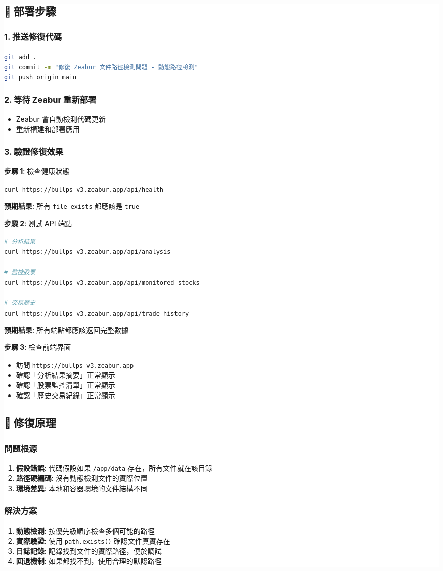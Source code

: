 ## 🚀 部署步驟

### 1. **推送修復代碼**
```bash
git add .
git commit -m "修復 Zeabur 文件路徑檢測問題 - 動態路徑檢測"
git push origin main
```

### 2. **等待 Zeabur 重新部署**
- Zeabur 會自動檢測代碼更新
- 重新構建和部署應用

### 3. **驗證修復效果**

**步驟 1**: 檢查健康狀態
```bash
curl https://bullps-v3.zeabur.app/api/health
```

**預期結果**: 所有 `file_exists` 都應該是 `true`

**步驟 2**: 測試 API 端點
```bash
# 分析結果
curl https://bullps-v3.zeabur.app/api/analysis

# 監控股票
curl https://bullps-v3.zeabur.app/api/monitored-stocks

# 交易歷史
curl https://bullps-v3.zeabur.app/api/trade-history
```

**預期結果**: 所有端點都應該返回完整數據

**步驟 3**: 檢查前端界面
- 訪問 `https://bullps-v3.zeabur.app`
- 確認「分析結果摘要」正常顯示
- 確認「股票監控清單」正常顯示
- 確認「歷史交易紀錄」正常顯示

## 🎯 修復原理

### **問題根源**
1. **假設錯誤**: 代碼假設如果 `/app/data` 存在，所有文件就在該目錄
2. **路徑硬編碼**: 沒有動態檢測文件的實際位置
3. **環境差異**: 本地和容器環境的文件結構不同

### **解決方案**
1. **動態檢測**: 按優先級順序檢查多個可能的路徑
2. **實際驗證**: 使用 `path.exists()` 確認文件真實存在
3. **日誌記錄**: 記錄找到文件的實際路徑，便於調試
4. **回退機制**: 如果都找不到，使用合理的默認路徑
